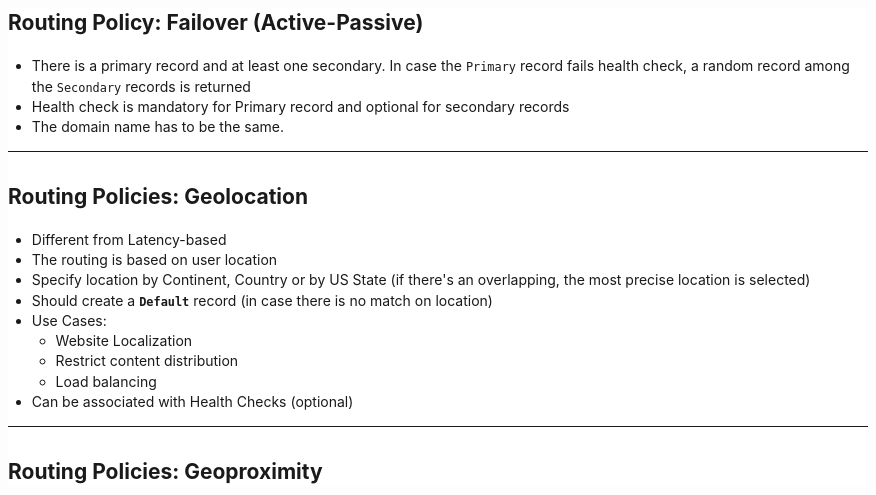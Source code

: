 
## Routing Policy: Failover (Active-Passive)

- There is a primary record and at least one secondary. In case the `Primary` record fails health check, a random record among the `Secondary` records is returned
- Health check is mandatory for Primary record and optional for secondary records
- The domain name has to be the same.

---

## Routing Policies: Geolocation

- Different from Latency-based
- The routing is based on user location
- Specify location by Continent, Country or by US State (if there's an overlapping, the most precise location is selected)
- Should create a **`Default`** record (in case there is no match on location)
- Use Cases:
  - Website Localization
  - Restrict content distribution
  - Load balancing
- Can be associated with Health Checks (optional)

---

## Routing Policies: Geoproximity
